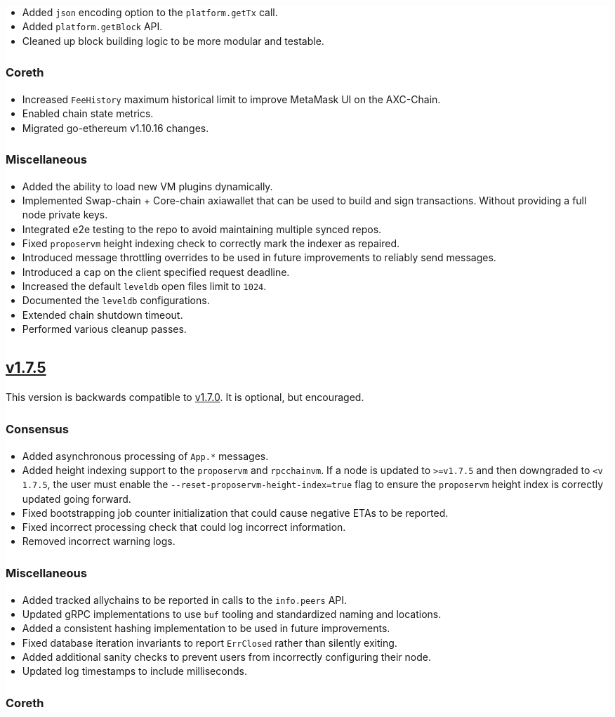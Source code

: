 - Added `json` encoding option to the `platform.getTx` call.
- Added `platform.getBlock` API.
- Cleaned up block building logic to be more modular and testable.

### Coreth

- Increased `FeeHistory` maximum historical limit to improve MetaMask UI on the AXC-Chain.
- Enabled chain state metrics.
- Migrated go-ethereum v1.10.16 changes.

### Miscellaneous

- Added the ability to load new VM plugins dynamically.
- Implemented Swap-chain + Core-chain axiawallet that can be used to build and sign transactions. Without providing a full node private keys.
- Integrated e2e testing to the repo to avoid maintaining multiple synced repos.
- Fixed `proposervm` height indexing check to correctly mark the indexer as repaired.
- Introduced message throttling overrides to be used in future improvements to reliably send messages.
- Introduced a cap on the client specified request deadline.
- Increased the default `leveldb` open files limit to `1024`.
- Documented the `leveldb` configurations.
- Extended chain shutdown timeout.
- Performed various cleanup passes.

## [v1.7.5](https://github.com/sankar-boro/axia-network-v2/releases/tag/v1.7.5)

This version is backwards compatible to [v1.7.0](https://github.com/sankar-boro/axia-network-v2/releases/tag/v1.7.0). It is optional, but encouraged.

### Consensus

- Added asynchronous processing of `App.*` messages.
- Added height indexing support to the `proposervm` and `rpcchainvm`. If a node is updated to `>=v1.7.5` and then downgraded to `<v1.7.5`, the user must enable the `--reset-proposervm-height-index=true` flag to ensure the `proposervm` height index is correctly updated going forward.
- Fixed bootstrapping job counter initialization that could cause negative ETAs to be reported.
- Fixed incorrect processing check that could log incorrect information.
- Removed incorrect warning logs.

### Miscellaneous

- Added tracked allychains to be reported in calls to the `info.peers` API.
- Updated gRPC implementations to use `buf` tooling and standardized naming and locations.
- Added a consistent hashing implementation to be used in future improvements.
- Fixed database iteration invariants to report `ErrClosed` rather than silently exiting.
- Added additional sanity checks to prevent users from incorrectly configuring their node.
- Updated log timestamps to include milliseconds.

### Coreth
